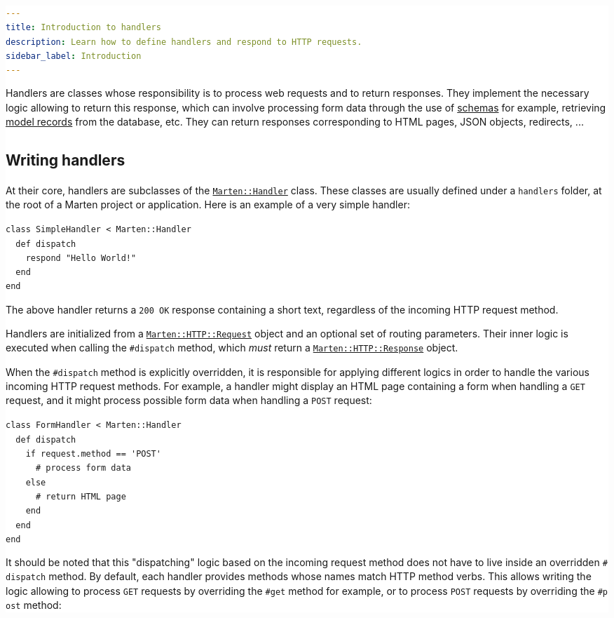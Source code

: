 ```yaml
---
title: Introduction to handlers
description: Learn how to define handlers and respond to HTTP requests.
sidebar_label: Introduction
---
```


Handlers are classes whose responsibility is to process web requests and to return responses. They implement the necessary logic allowing to return this response, which can involve processing form data through the use of [schemas](../schemas.mdx) for example, retrieving [model records](../models-and-databases.mdx) from the database, etc. They can return responses corresponding to HTML pages, JSON objects, redirects, ...

## Writing handlers

At their core, handlers are subclasses of the [`Marten::Handler`](pathname:///api/0.2/Marten/Handlers/Base.html) class. These classes are usually defined under a `handlers` folder, at the root of a Marten project or application. Here is an example of a very simple handler:

```crystal
class SimpleHandler < Marten::Handler
  def dispatch
    respond "Hello World!"
  end
end
```

The above handler returns a `200 OK` response containing a short text, regardless of the incoming HTTP request method.

Handlers are initialized from a [`Marten::HTTP::Request`](pathname:///api/0.2/Marten/HTTP/Request.html) object and an optional set of routing parameters. Their inner logic is executed when calling the `#dispatch` method, which _must_ return a [`Marten::HTTP::Response`](pathname:///api/0.2/Marten/HTTP/Response.html) object.

When the `#dispatch` method is explicitly overridden, it is responsible for applying different logics in order to handle the various incoming HTTP request methods. For example, a handler might display an HTML page containing a form when handling a `GET` request, and it might process possible form data when handling a `POST` request:

```crystal
class FormHandler < Marten::Handler
  def dispatch
    if request.method == 'POST'
      # process form data
    else
      # return HTML page
    end
  end
end
```

It should be noted that this "dispatching" logic based on the incoming request method does not have to live inside an overridden `#dispatch` method. By default, each handler provides methods whose names match HTTP method verbs. This allows writing the logic allowing to process `GET` requests by overriding the `#get` method for example, or to process `POST` requests by overriding the `#post` method:
